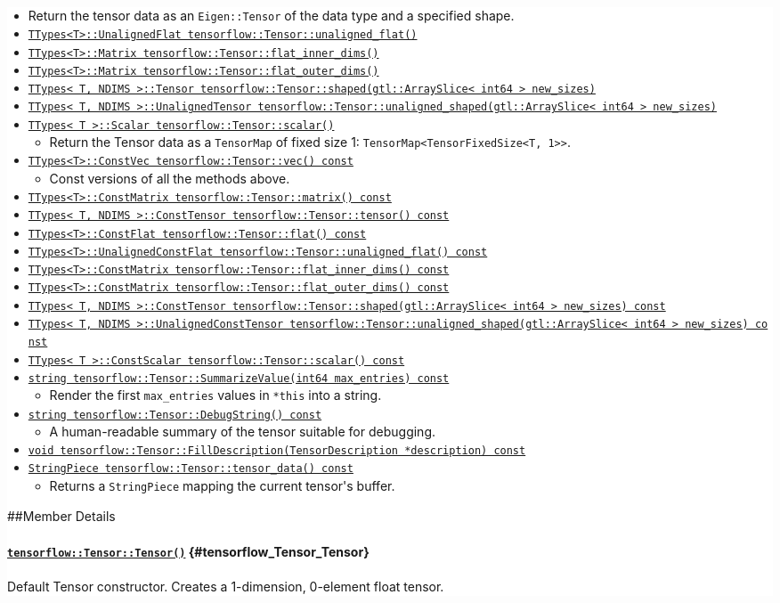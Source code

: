   * Return the tensor data as an `Eigen::Tensor` of the data type and a specified shape.
* [`TTypes<T>::UnalignedFlat tensorflow::Tensor::unaligned_flat()`](#TTypes_T_UnalignedFlat_tensorflow_Tensor_unaligned_flat)
* [`TTypes<T>::Matrix tensorflow::Tensor::flat_inner_dims()`](#TTypes_T_Matrix_tensorflow_Tensor_flat_inner_dims)
* [`TTypes<T>::Matrix tensorflow::Tensor::flat_outer_dims()`](#TTypes_T_Matrix_tensorflow_Tensor_flat_outer_dims)
* [`TTypes< T, NDIMS >::Tensor tensorflow::Tensor::shaped(gtl::ArraySlice< int64 > new_sizes)`](#TTypes_T_NDIMS_Tensor_tensorflow_Tensor_shaped)
* [`TTypes< T, NDIMS >::UnalignedTensor tensorflow::Tensor::unaligned_shaped(gtl::ArraySlice< int64 > new_sizes)`](#TTypes_T_NDIMS_UnalignedTensor_tensorflow_Tensor_unaligned_shaped)
* [`TTypes< T >::Scalar tensorflow::Tensor::scalar()`](#TTypes_T_Scalar_tensorflow_Tensor_scalar)
  * Return the Tensor data as a `TensorMap` of fixed size 1: `TensorMap<TensorFixedSize<T, 1>>`.
* [`TTypes<T>::ConstVec tensorflow::Tensor::vec() const`](#TTypes_T_ConstVec_tensorflow_Tensor_vec)
  * Const versions of all the methods above.
* [`TTypes<T>::ConstMatrix tensorflow::Tensor::matrix() const`](#TTypes_T_ConstMatrix_tensorflow_Tensor_matrix)
* [`TTypes< T, NDIMS >::ConstTensor tensorflow::Tensor::tensor() const`](#TTypes_T_NDIMS_ConstTensor_tensorflow_Tensor_tensor)
* [`TTypes<T>::ConstFlat tensorflow::Tensor::flat() const`](#TTypes_T_ConstFlat_tensorflow_Tensor_flat)
* [`TTypes<T>::UnalignedConstFlat tensorflow::Tensor::unaligned_flat() const`](#TTypes_T_UnalignedConstFlat_tensorflow_Tensor_unaligned_flat)
* [`TTypes<T>::ConstMatrix tensorflow::Tensor::flat_inner_dims() const`](#TTypes_T_ConstMatrix_tensorflow_Tensor_flat_inner_dims)
* [`TTypes<T>::ConstMatrix tensorflow::Tensor::flat_outer_dims() const`](#TTypes_T_ConstMatrix_tensorflow_Tensor_flat_outer_dims)
* [`TTypes< T, NDIMS >::ConstTensor tensorflow::Tensor::shaped(gtl::ArraySlice< int64 > new_sizes) const`](#TTypes_T_NDIMS_ConstTensor_tensorflow_Tensor_shaped)
* [`TTypes< T, NDIMS >::UnalignedConstTensor tensorflow::Tensor::unaligned_shaped(gtl::ArraySlice< int64 > new_sizes) const`](#TTypes_T_NDIMS_UnalignedConstTensor_tensorflow_Tensor_unaligned_shaped)
* [`TTypes< T >::ConstScalar tensorflow::Tensor::scalar() const`](#TTypes_T_ConstScalar_tensorflow_Tensor_scalar)
* [`string tensorflow::Tensor::SummarizeValue(int64 max_entries) const`](#string_tensorflow_Tensor_SummarizeValue)
  * Render the first `max_entries` values in `*this` into a string.
* [`string tensorflow::Tensor::DebugString() const`](#string_tensorflow_Tensor_DebugString)
  * A human-readable summary of the tensor suitable for debugging.
* [`void tensorflow::Tensor::FillDescription(TensorDescription *description) const`](#void_tensorflow_Tensor_FillDescription)
* [`StringPiece tensorflow::Tensor::tensor_data() const`](#StringPiece_tensorflow_Tensor_tensor_data)
  * Returns a `StringPiece` mapping the current tensor&apos;s buffer.

##Member Details

#### [`tensorflow::Tensor::Tensor()`](#tensorflow_Tensor_Tensor) {#tensorflow_Tensor_Tensor}

Default Tensor constructor. Creates a 1-dimension, 0-element float tensor.


